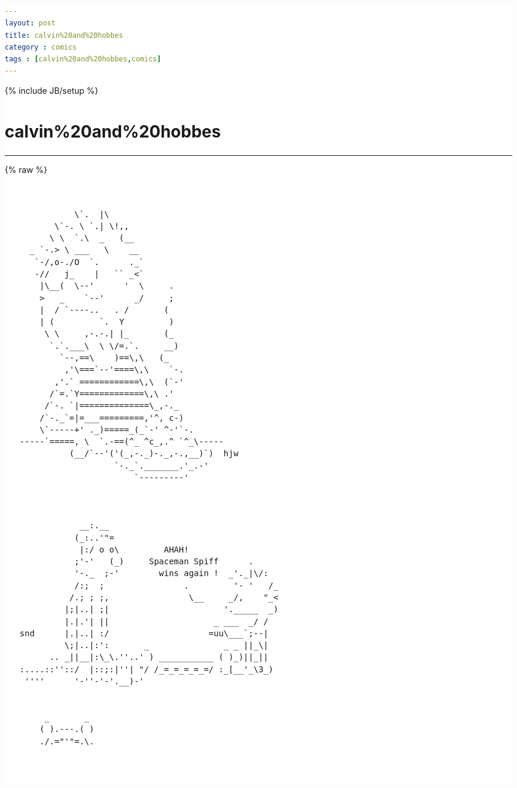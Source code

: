 ```yaml
---
layout: post
title: calvin%20and%20hobbes
category : comics
tags : [calvin%20and%20hobbes,comics]
---
```

{% include JB/setup %}
# calvin%20and%20hobbes
---
{% raw %}
<pre>


              \`.  |\
          \`-. \ `.| \!,,
         \ \  `.\  _   (__
     _ `-.&gt; \ ___   \    __
      `-/,o-./O  `.      ._`
      -//   j_    |   `` _&lt;`
       |\__(  \--&#039;      &#039;  \     .
       &gt;   _    `--&#039;      _/     ;
       |  / `----..   . /       (
       | (         `.  Y         )
        \ \     ,-.-.| |_       (_
         `.`.___\  \ \/=.`.     __)
           `--,==\    )==\,\   (_
            ,&#039;\===`--&#039;====\,\    `-.
          ,&#039;.` ============\,\  (`-&#039;
         /`=.`Y=============\,\ .&#039;
        /`-. `|==============\_,-._
       /`-._`=|=___=========,&#039;^, c-)
       \`-----+&#039; ._)=====_(_`-&#039; ^-&#039;`-.
   -----`=====, \  `.-==(^_ ^c_,.^ `^_\-----
             (__/`--&#039;(&#039;(_,-._)-._,-.,__)`)  hjw
                      `-._`._______.&#039;_.-&#039;
                          `---------&#039;



               __:.__
              (_:..&#039;&quot;=
               |:/ o o\         AHAH!
              ;&#039;-&#039;   (_)     Spaceman Spiff      .
              &#039;-._  ;-&#039;        wins again !  _&#039;._|\/:
              /:;  ;                .         &#039;- &#039;   /_
             /.; ; ;,                \__     _/,    &quot;_&lt;
            |;|..| ;|                       &#039;._____  _)
            |.|.&#039;| ||                     _ ___  _/ /
   snd      |.|..| :/                    =uu\___`;--|
            \;|..|:&#039;:       _               _ _ ||_\|
         .. _||__|:\_\.&#039;&#039;..&#039; ) ___________ ( )_)||_||
   :....::&#039;&#039;::/  |::;:|&#039;&#039;| &quot;/ /_=_=_=_=_=/ :_[__&#039;_\3_)
    &#039;&#039;&#039;&#039;      &#039;-&#039;&#039;-&#039;-&#039;.__)-&#039;


        _       _
       ( ).---.( )
       ./.=&quot;&#039;&quot;=.\.
